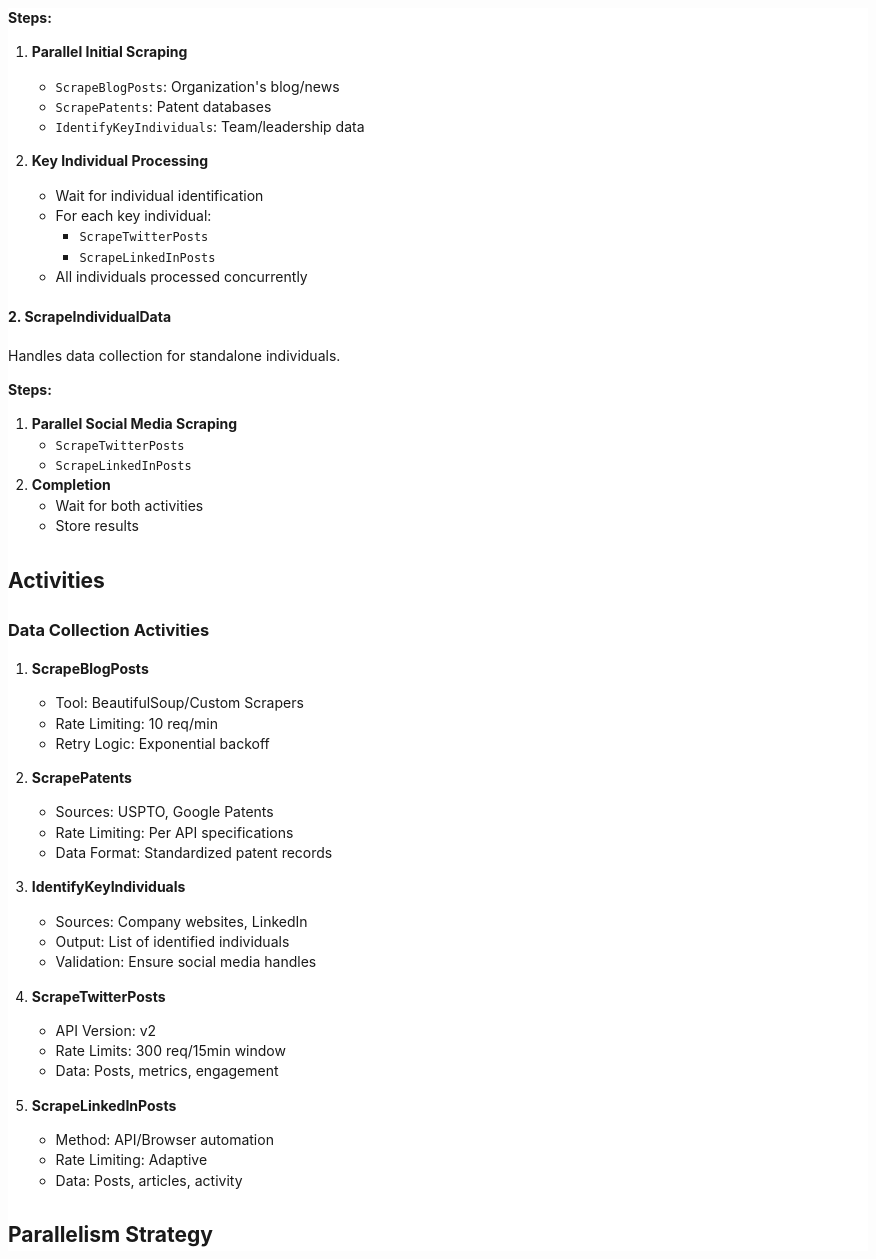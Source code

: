 **Steps:**
1. **Parallel Initial Scraping**
   - `ScrapeBlogPosts`: Organization's blog/news
   - `ScrapePatents`: Patent databases
   - `IdentifyKeyIndividuals`: Team/leadership data

2. **Key Individual Processing**
   - Wait for individual identification
   - For each key individual:
     - `ScrapeTwitterPosts`
     - `ScrapeLinkedInPosts`
   - All individuals processed concurrently

#### 2. ScrapeIndividualData
Handles data collection for standalone individuals.

**Steps:**
1. **Parallel Social Media Scraping**
   - `ScrapeTwitterPosts`
   - `ScrapeLinkedInPosts`
2. **Completion**
   - Wait for both activities
   - Store results

## Activities

### Data Collection Activities

1. **ScrapeBlogPosts**
   - Tool: BeautifulSoup/Custom Scrapers
   - Rate Limiting: 10 req/min
   - Retry Logic: Exponential backoff

2. **ScrapePatents**
   - Sources: USPTO, Google Patents
   - Rate Limiting: Per API specifications
   - Data Format: Standardized patent records

3. **IdentifyKeyIndividuals**
   - Sources: Company websites, LinkedIn
   - Output: List of identified individuals
   - Validation: Ensure social media handles

4. **ScrapeTwitterPosts**
   - API Version: v2
   - Rate Limits: 300 req/15min window
   - Data: Posts, metrics, engagement

5. **ScrapeLinkedInPosts**
   - Method: API/Browser automation
   - Rate Limiting: Adaptive
   - Data: Posts, articles, activity

## Parallelism Strategy
